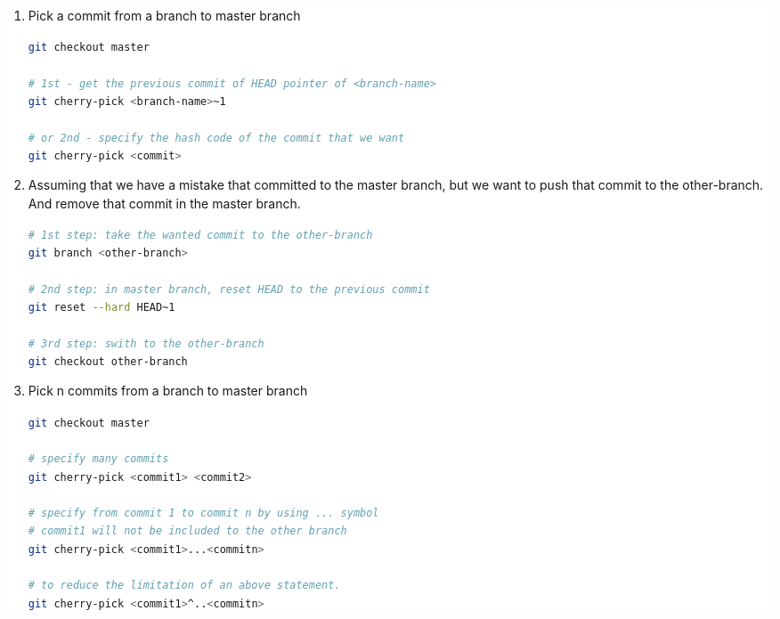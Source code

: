 1. Pick a commit from a branch to master branch

    ```bash
    git checkout master

    # 1st - get the previous commit of HEAD pointer of <branch-name>
    git cherry-pick <branch-name>~1

    # or 2nd - specify the hash code of the commit that we want
    git cherry-pick <commit>
    ```

2. Assuming that we have a mistake that committed to the master branch, but we want to push that commit to the other-branch. And remove that commit in the master branch.

    ```bash
    # 1st step: take the wanted commit to the other-branch
    git branch <other-branch>

    # 2nd step: in master branch, reset HEAD to the previous commit
    git reset --hard HEAD~1

    # 3rd step: swith to the other-branch
    git checkout other-branch
    ```

3. Pick n commits from a branch to master branch

    ```bash
    git checkout master

    # specify many commits
    git cherry-pick <commit1> <commit2>

    # specify from commit 1 to commit n by using ... symbol
    # commit1 will not be included to the other branch
    git cherry-pick <commit1>...<commitn> 

    # to reduce the limitation of an above statement.
    git cherry-pick <commit1>^..<commitn>
    ```
